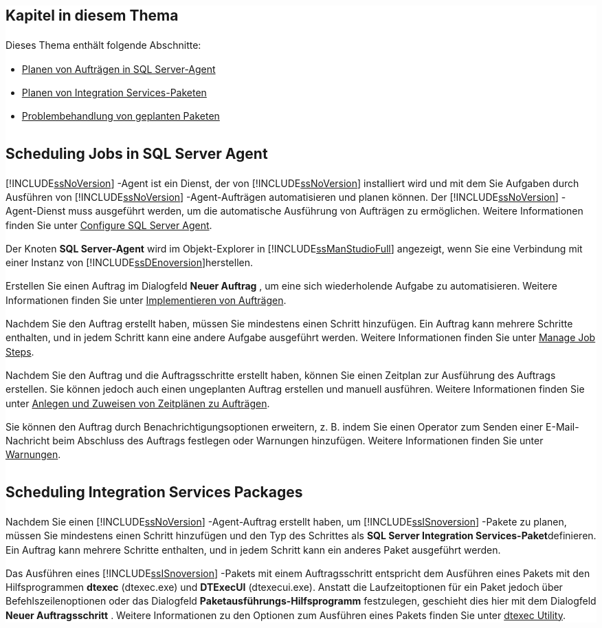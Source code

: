 ## <a name="sections-in-this-topic"></a>Kapitel in diesem Thema  
 Dieses Thema enthält folgende Abschnitte:  
  
-   [Planen von Aufträgen in SQL Server-Agent](#jobs)  
  
-   [Planen von Integration Services-Paketen](#packages)  
  
-   [Problembehandlung von geplanten Paketen](#trouble)  
  
##  <a name="jobs"></a> Scheduling Jobs in SQL Server Agent  
 [!INCLUDE[ssNoVersion](../../includes/ssnoversion-md.md)] -Agent ist ein Dienst, der von [!INCLUDE[ssNoVersion](../../includes/ssnoversion-md.md)] installiert wird und mit dem Sie Aufgaben durch Ausführen von [!INCLUDE[ssNoVersion](../../includes/ssnoversion-md.md)] -Agent-Aufträgen automatisieren und planen können. Der [!INCLUDE[ssNoVersion](../../includes/ssnoversion-md.md)] -Agent-Dienst muss ausgeführt werden, um die automatische Ausführung von Aufträgen zu ermöglichen. Weitere Informationen finden Sie unter [Configure SQL Server Agent](https://docs.microsoft.com/sql/ssms/agent/configure-sql-server-agent).  
  
 Der Knoten **SQL Server-Agent** wird im Objekt-Explorer in [!INCLUDE[ssManStudioFull](../../includes/ssmanstudiofull-md.md)] angezeigt, wenn Sie eine Verbindung mit einer Instanz von [!INCLUDE[ssDEnoversion](../../includes/ssdenoversion-md.md)]herstellen.  
  
 Erstellen Sie einen Auftrag im Dialogfeld **Neuer Auftrag** , um eine sich wiederholende Aufgabe zu automatisieren. Weitere Informationen finden Sie unter [Implementieren von Aufträgen](https://docs.microsoft.com/sql/ssms/agent/implement-jobs).  
  
 Nachdem Sie den Auftrag erstellt haben, müssen Sie mindestens einen Schritt hinzufügen. Ein Auftrag kann mehrere Schritte enthalten, und in jedem Schritt kann eine andere Aufgabe ausgeführt werden. Weitere Informationen finden Sie unter [Manage Job Steps](https://docs.microsoft.com/sql/ssms/agent/manage-job-steps).  
  
 Nachdem Sie den Auftrag und die Auftragsschritte erstellt haben, können Sie einen Zeitplan zur Ausführung des Auftrags erstellen. Sie können jedoch auch einen ungeplanten Auftrag erstellen und manuell ausführen. Weitere Informationen finden Sie unter [Anlegen und Zuweisen von Zeitplänen zu Aufträgen](https://docs.microsoft.com/sql/ssms/agent/create-and-attach-schedules-to-jobs).  
  
 Sie können den Auftrag durch Benachrichtigungsoptionen erweitern, z. B. indem Sie einen Operator zum Senden einer E-Mail-Nachricht beim Abschluss des Auftrags festlegen oder Warnungen hinzufügen. Weitere Informationen finden Sie unter [Warnungen](https://docs.microsoft.com/sql/ssms/agent/alerts).  
  
##  <a name="packages"></a> Scheduling Integration Services Packages  
 Nachdem Sie einen [!INCLUDE[ssNoVersion](../../includes/ssnoversion-md.md)] -Agent-Auftrag erstellt haben, um [!INCLUDE[ssISnoversion](../../includes/ssisnoversion-md.md)] -Pakete zu planen, müssen Sie mindestens einen Schritt hinzufügen und den Typ des Schrittes als **SQL Server Integration Services-Paket**definieren. Ein Auftrag kann mehrere Schritte enthalten, und in jedem Schritt kann ein anderes Paket ausgeführt werden.  
  
 Das Ausführen eines [!INCLUDE[ssISnoversion](../../includes/ssisnoversion-md.md)] -Pakets mit einem Auftragsschritt entspricht dem Ausführen eines Pakets mit den Hilfsprogrammen **dtexec** (dtexec.exe) und **DTExecUI** (dtexecui.exe). Anstatt die Laufzeitoptionen für ein Paket jedoch über Befehlszeilenoptionen oder das Dialogfeld **Paketausführungs-Hilfsprogramm** festzulegen, geschieht dies hier mit dem Dialogfeld **Neuer Auftragsschritt** . Weitere Informationen zu den Optionen zum Ausführen eines Pakets finden Sie unter [dtexec Utility](../../integration-services/packages/dtexec-utility.md).  
  